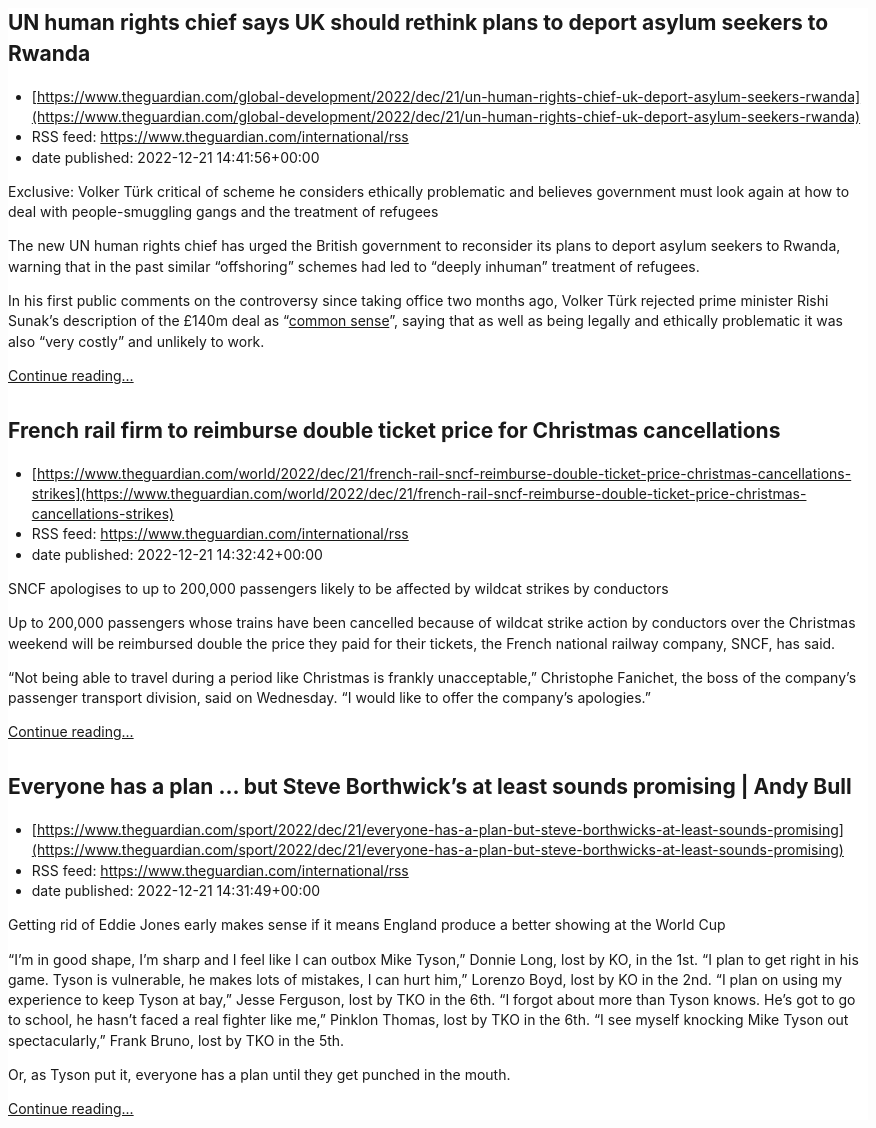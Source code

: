 ## UN human rights chief says UK should rethink plans to deport asylum seekers to Rwanda
 - [https://www.theguardian.com/global-development/2022/dec/21/un-human-rights-chief-uk-deport-asylum-seekers-rwanda](https://www.theguardian.com/global-development/2022/dec/21/un-human-rights-chief-uk-deport-asylum-seekers-rwanda)
 - RSS feed: https://www.theguardian.com/international/rss
 - date published: 2022-12-21 14:41:56+00:00

<p>Exclusive: Volker Türk critical of scheme he considers ethically problematic and believes government must look again at how to deal with people-smuggling gangs and the treatment of refugees</p><p>The new UN human rights chief has urged the British government to reconsider its plans to deport asylum seekers to Rwanda, warning that in the past similar “offshoring” schemes had led to “deeply inhuman” treatment of refugees.</p><p>In his first public comments on the controversy since taking office two months ago, Volker Türk rejected prime minister Rishi Sunak’s description of the £140m deal as “<a href="https://www.theguardian.com/politics/live/2022/dec/19/union-leaders-dismiss-talks-avert-ambulance-strike-nhs-uk-politics-live?filterKeyEvents=false&amp;page=with:block-63a06a5e8f085e6820543224#block-63a06a5e8f085e6820543224">common sense</a>”, saying that as well as being legally and ethically problematic it was also “very costly” and unlikely to work.</p> <a href="https://www.theguardian.com/global-development/2022/dec/21/un-human-rights-chief-uk-deport-asylum-seekers-rwanda">Continue reading...</a>

## French rail firm to reimburse double ticket price for Christmas cancellations
 - [https://www.theguardian.com/world/2022/dec/21/french-rail-sncf-reimburse-double-ticket-price-christmas-cancellations-strikes](https://www.theguardian.com/world/2022/dec/21/french-rail-sncf-reimburse-double-ticket-price-christmas-cancellations-strikes)
 - RSS feed: https://www.theguardian.com/international/rss
 - date published: 2022-12-21 14:32:42+00:00

<p>SNCF apologises to up to 200,000 passengers likely to be affected by wildcat strikes by conductors </p><p>Up to 200,000 passengers whose trains have been cancelled because of wildcat strike action by conductors over the Christmas weekend will be reimbursed double the price they paid for their tickets, the French national railway company, SNCF, has said.</p><p>“Not being able to travel during a period like Christmas is frankly unacceptable,” Christophe Fanichet, the boss of the company’s passenger transport division, said on Wednesday. “I would like to offer the company’s apologies.”</p> <a href="https://www.theguardian.com/world/2022/dec/21/french-rail-sncf-reimburse-double-ticket-price-christmas-cancellations-strikes">Continue reading...</a>

## Everyone has a plan … but Steve Borthwick’s at least sounds promising | Andy Bull
 - [https://www.theguardian.com/sport/2022/dec/21/everyone-has-a-plan-but-steve-borthwicks-at-least-sounds-promising](https://www.theguardian.com/sport/2022/dec/21/everyone-has-a-plan-but-steve-borthwicks-at-least-sounds-promising)
 - RSS feed: https://www.theguardian.com/international/rss
 - date published: 2022-12-21 14:31:49+00:00

<p>Getting rid of Eddie Jones early makes sense if it means England produce a better showing at the World Cup</p><p>“I’m in good shape, I’m sharp and I feel like I can outbox Mike Tyson,” Donnie Long, lost by KO, in the 1st. “I plan to get right in his game. Tyson is vulnerable, he makes lots of mistakes, I can hurt him,” Lorenzo Boyd, lost by KO in the 2nd. “I plan on using my experience to keep Tyson at bay,” Jesse Ferguson, lost by TKO in the 6th. “I forgot about more than Tyson knows. He’s got to go to school, he hasn’t faced a real fighter like me,” Pinklon Thomas, lost by TKO in the 6th. “I see myself knocking Mike Tyson out spectacularly,” Frank Bruno, lost by TKO in the 5th.</p><p>Or, as Tyson put it, everyone has a plan until they get punched in the mouth.</p> <a href="https://www.theguardian.com/sport/2022/dec/21/everyone-has-a-plan-but-steve-borthwicks-at-least-sounds-promising">Continue reading...</a>
